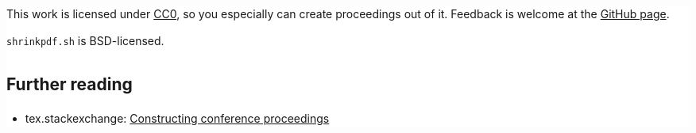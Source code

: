 This work is licensed under [CC0](https://creativecommons.org/publicdomain/zero/1.0/), so you especially can create proceedings out of it.
Feedback is welcome at the [GitHub page](https://github.com/latextemplates/LNI-proceedings).

`shrinkpdf.sh` is BSD-licensed.

## Further reading

* tex.stackexchange: [Constructing conference proceedings](http://tex.stackexchange.com/q/124942/9075)
